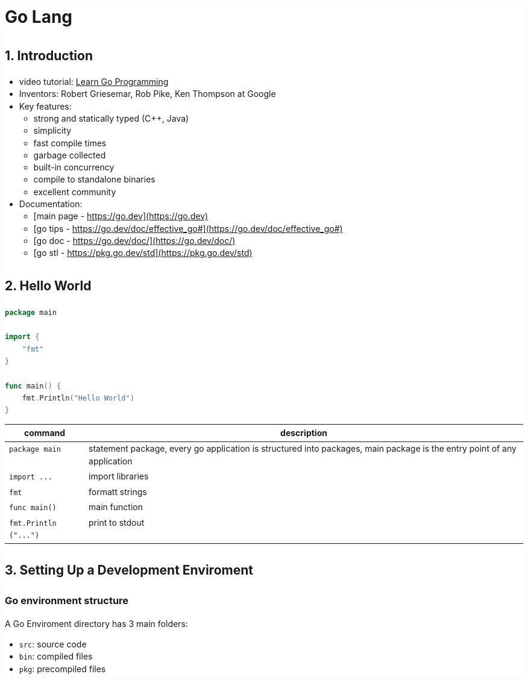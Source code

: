 # Go Lang

## 1. Introduction
- video tutorial: [Learn Go Programming](https://www.youtube.com/watch?v=YS4e4q9oBaU)
- Inventors: Robert Griesemar, Rob Pike, Ken Thompson at Google
- Key features:
  - strong and statically typed (C++, Java)
  - simplicity
  - fast compile times
  - garbage collected
  - built-in concurrency
  - compile to standalone binaries
  - excellent community
- Documentation:
  - [main page - https://go.dev](https://go.dev)
  - [go tips - https://go.dev/doc/effective_go#](https://go.dev/doc/effective_go#)
  - [go doc - https://go.dev/doc/](https://go.dev/doc/)
  - [go stl - https://pkg.go.dev/std](https://pkg.go.dev/std)

## 2. Hello World
```go
package main

import {
	"fmt"
}

func main() {
	fmt.Println("Hello World")
}
```

| command | description |
| - | - |
| ``package main`` | statement package, every go application is structured into packages, main package is the entry point of any application |
| ``import ...`` | import libraries |
| ``fmt`` | formatt strings |
| ``func main()`` | main function |
| ``fmt.Println("...")`` | print to stdout |

## 3. Setting Up a Development Enviroment
### Go environment structure
A Go Enviroment directory has 3 main folders:
- ``src``: source code
- ``bin``: compiled files
- ``pkg``: precompiled files
